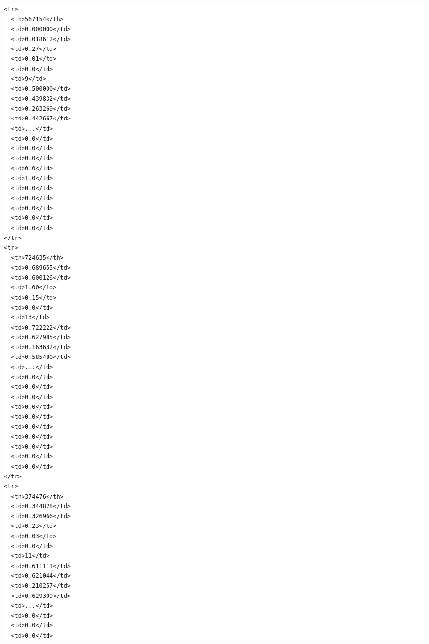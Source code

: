     <tr>
      <th>567154</th>
      <td>0.000000</td>
      <td>0.018612</td>
      <td>0.27</td>
      <td>0.01</td>
      <td>0.0</td>
      <td>9</td>
      <td>0.500000</td>
      <td>0.439832</td>
      <td>0.263269</td>
      <td>0.442667</td>
      <td>...</td>
      <td>0.0</td>
      <td>0.0</td>
      <td>0.0</td>
      <td>0.0</td>
      <td>1.0</td>
      <td>0.0</td>
      <td>0.0</td>
      <td>0.0</td>
      <td>0.0</td>
      <td>0.0</td>
    </tr>
    <tr>
      <th>724635</th>
      <td>0.689655</td>
      <td>0.600126</td>
      <td>1.00</td>
      <td>0.15</td>
      <td>0.0</td>
      <td>13</td>
      <td>0.722222</td>
      <td>0.627985</td>
      <td>0.163632</td>
      <td>0.585480</td>
      <td>...</td>
      <td>0.0</td>
      <td>0.0</td>
      <td>0.0</td>
      <td>0.0</td>
      <td>0.0</td>
      <td>0.0</td>
      <td>0.0</td>
      <td>0.0</td>
      <td>0.0</td>
      <td>0.0</td>
    </tr>
    <tr>
      <th>374476</th>
      <td>0.344828</td>
      <td>0.326966</td>
      <td>0.23</td>
      <td>0.03</td>
      <td>0.0</td>
      <td>11</td>
      <td>0.611111</td>
      <td>0.621044</td>
      <td>0.210257</td>
      <td>0.629309</td>
      <td>...</td>
      <td>0.0</td>
      <td>0.0</td>
      <td>0.0</td>